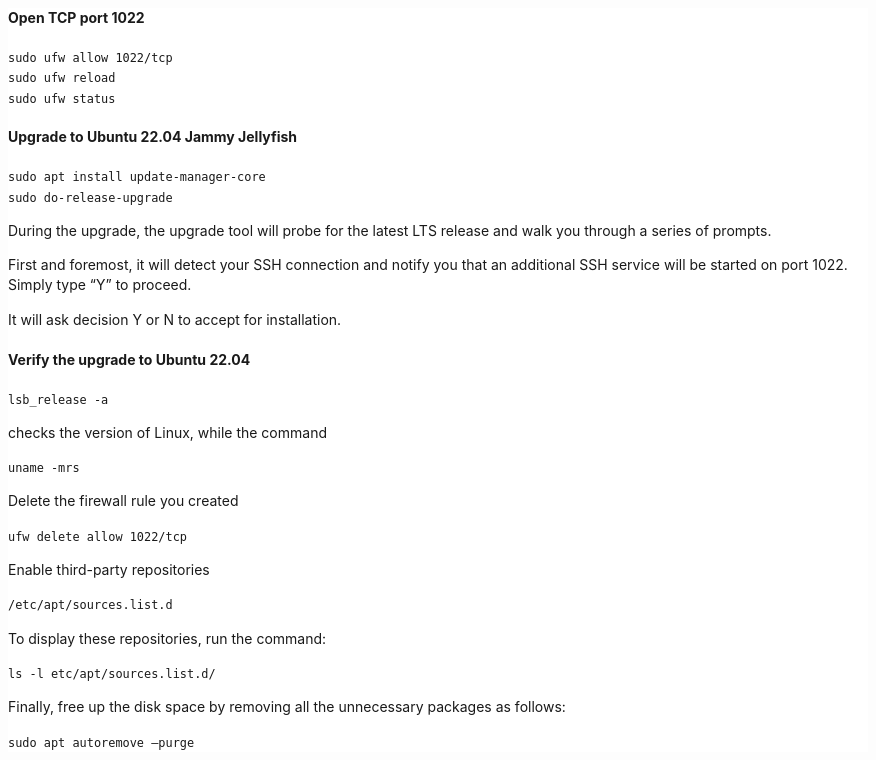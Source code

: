 #### Open TCP port 1022


```
sudo ufw allow 1022/tcp
sudo ufw reload
sudo ufw status
```

#### Upgrade to Ubuntu 22.04 Jammy Jellyfish


```
sudo apt install update-manager-core
sudo do-release-upgrade
```

During the upgrade, the upgrade tool will probe for the latest LTS release and walk you through a series of prompts.

First and foremost, it will detect your SSH connection and notify you that an additional SSH service will be started on port 1022. Simply type “Y” to proceed.

It will ask decision Y or N  to accept for installation.

#### Verify the upgrade to Ubuntu 22.04



```
lsb_release -a
```
checks the version of Linux, while the command


```
uname -mrs
```

Delete the firewall rule you created



```
ufw delete allow 1022/tcp
```

Enable third-party repositories


```
/etc/apt/sources.list.d

```

To display these repositories, run the command:


```
ls -l etc/apt/sources.list.d/
```
Finally, free up the disk space by removing all the unnecessary packages as follows:

```
sudo apt autoremove –purge
```

